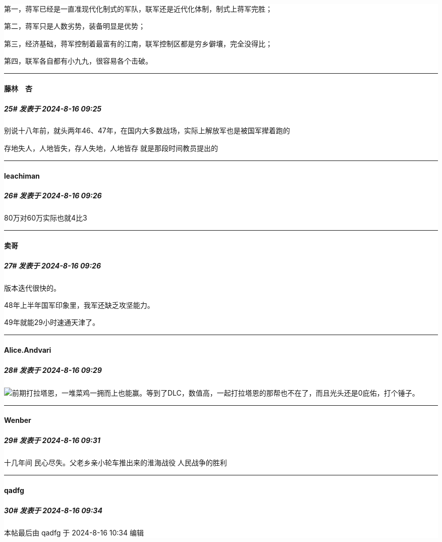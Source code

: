 第一，蒋军已经是一直准现代化制式的军队，联军还是近代化体制，制式上蒋军完胜；

第二，蒋军只是人数劣势，装备明显是优势；

第三，经济基础，蒋军控制着最富有的江南，联军控制区都是穷乡僻壤，完全没得比；

第四，联军各自都有小九九，很容易各个击破。

*****

####  藤林　杏  
##### 25#       发表于 2024-8-16 09:25

别说十八年前，就头两年46、47年，在国内大多数战场，实际上解放军也是被国军撵着跑的

存地失人，人地皆失，存人失地，人地皆存 就是那段时间教员提出的

*****

####  leachiman  
##### 26#       发表于 2024-8-16 09:26

80万对60万实际也就4比3

*****

####  卖哥  
##### 27#       发表于 2024-8-16 09:26

版本迭代很快的。

48年上半年国军印象里，我军还缺乏攻坚能力。

49年就能29小时速通天津了。

*****

####  Alice.Andvari  
##### 28#       发表于 2024-8-16 09:29

<img src="https://static.saraba1st.com/image/smiley/face2017/018.png" referrerpolicy="no-referrer">前期打拉塔恩，一堆菜鸡一拥而上也能赢。等到了DLC，数值高，一起打拉塔恩的那帮也不在了，而且光头还是0庇佑，打个锤子。

*****

####  Wenber  
##### 29#       发表于 2024-8-16 09:31

十几年间 民心尽失。父老乡亲小轮车推出来的淮海战役 人民战争的胜利

*****

####  qadfg  
##### 30#       发表于 2024-8-16 09:34

 本帖最后由 qadfg 于 2024-8-16 10:34 编辑 
